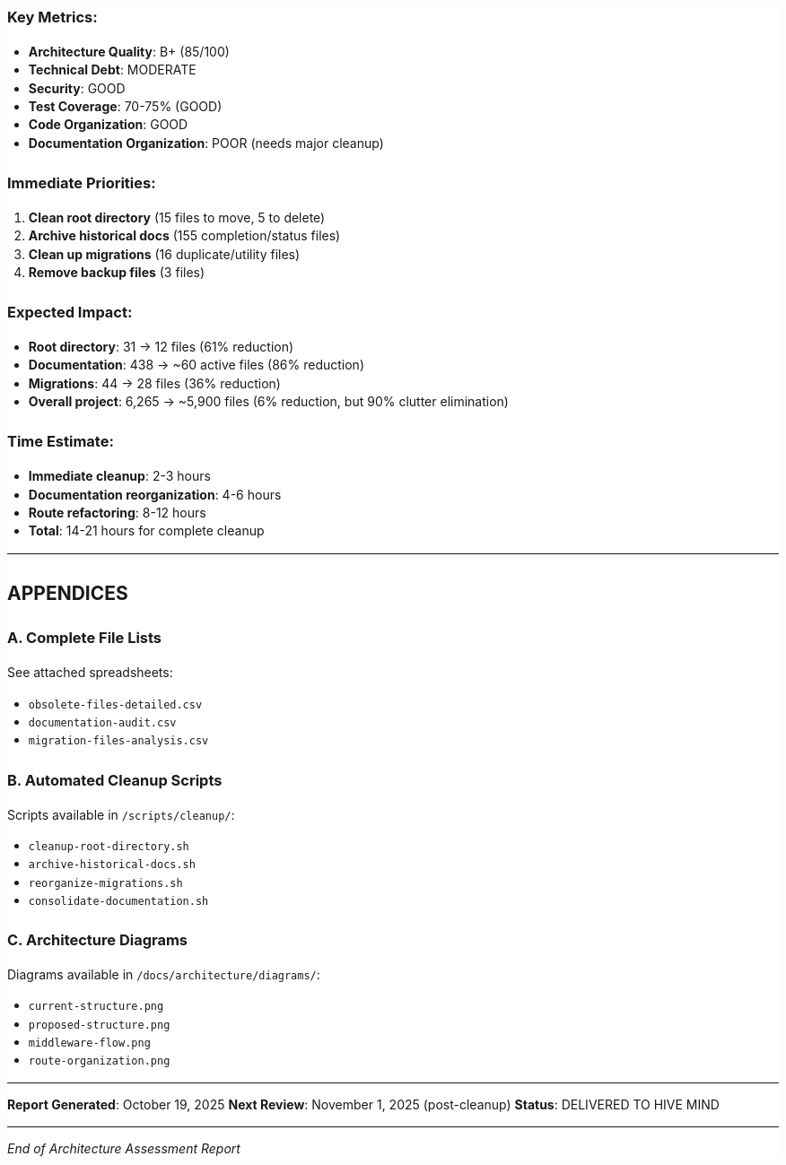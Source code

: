 ### Key Metrics:
- **Architecture Quality**: B+ (85/100)
- **Technical Debt**: MODERATE
- **Security**: GOOD
- **Test Coverage**: 70-75% (GOOD)
- **Code Organization**: GOOD
- **Documentation Organization**: POOR (needs major cleanup)

### Immediate Priorities:
1. **Clean root directory** (15 files to move, 5 to delete)
2. **Archive historical docs** (155 completion/status files)
3. **Clean up migrations** (16 duplicate/utility files)
4. **Remove backup files** (3 files)

### Expected Impact:
- **Root directory**: 31 → 12 files (61% reduction)
- **Documentation**: 438 → ~60 active files (86% reduction)
- **Migrations**: 44 → 28 files (36% reduction)
- **Overall project**: 6,265 → ~5,900 files (6% reduction, but 90% clutter elimination)

### Time Estimate:
- **Immediate cleanup**: 2-3 hours
- **Documentation reorganization**: 4-6 hours
- **Route refactoring**: 8-12 hours
- **Total**: 14-21 hours for complete cleanup

---

## APPENDICES

### A. Complete File Lists

See attached spreadsheets:
- `obsolete-files-detailed.csv`
- `documentation-audit.csv`
- `migration-files-analysis.csv`

### B. Automated Cleanup Scripts

Scripts available in `/scripts/cleanup/`:
- `cleanup-root-directory.sh`
- `archive-historical-docs.sh`
- `reorganize-migrations.sh`
- `consolidate-documentation.sh`

### C. Architecture Diagrams

Diagrams available in `/docs/architecture/diagrams/`:
- `current-structure.png`
- `proposed-structure.png`
- `middleware-flow.png`
- `route-organization.png`

---

**Report Generated**: October 19, 2025
**Next Review**: November 1, 2025 (post-cleanup)
**Status**: DELIVERED TO HIVE MIND

---

*End of Architecture Assessment Report*
